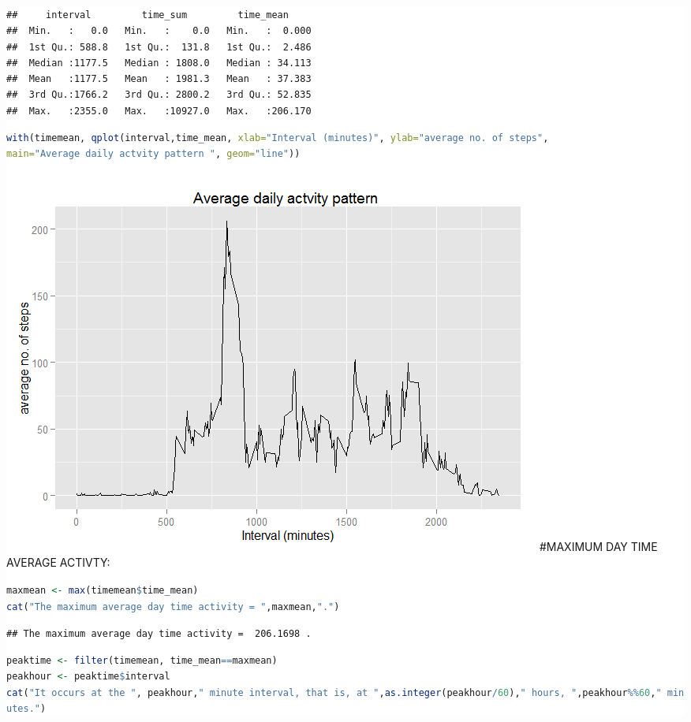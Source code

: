 ```
##     interval         time_sum         time_mean      
##  Min.   :   0.0   Min.   :    0.0   Min.   :  0.000  
##  1st Qu.: 588.8   1st Qu.:  131.8   1st Qu.:  2.486  
##  Median :1177.5   Median : 1808.0   Median : 34.113  
##  Mean   :1177.5   Mean   : 1981.3   Mean   : 37.383  
##  3rd Qu.:1766.2   3rd Qu.: 2800.2   3rd Qu.: 52.835  
##  Max.   :2355.0   Max.   :10927.0   Max.   :206.170
```

```r
with(timemean, qplot(interval,time_mean, xlab="Interval (minutes)", ylab="average no. of steps",
main="Average daily actvity pattern ", geom="line"))
```

![](PA1_template_files/figure-html/unnamed-chunk-5-1.png) 
#MAXIMUM DAY TIME AVERAGE ACTIVTY: 

```r
maxmean <- max(timemean$time_mean)
cat("The maximum average day time activity = ",maxmean,".")
```

```
## The maximum average day time activity =  206.1698 .
```

```r
peaktime <- filter(timemean, time_mean==maxmean)
peakhour <- peaktime$interval
cat("It occurs at the ", peakhour," minute interval, that is, at ",as.integer(peakhour/60)," hours, ",peakhour%%60," minutes.")
```
